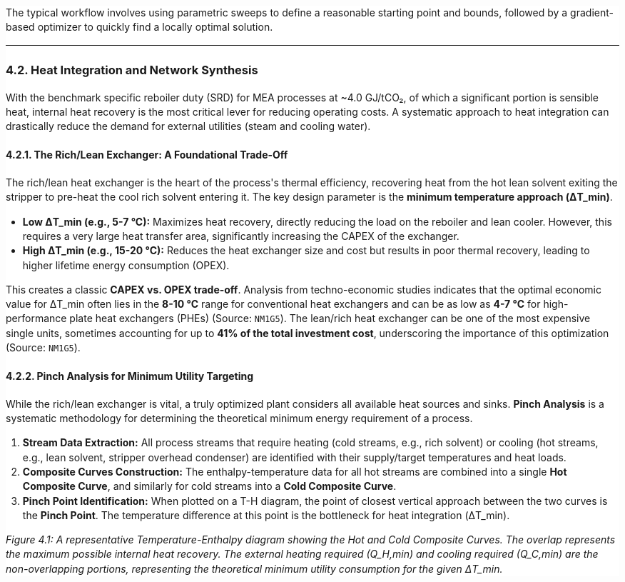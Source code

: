 The typical workflow involves using parametric sweeps to define a reasonable starting point and bounds, followed by a gradient-based optimizer to quickly find a locally optimal solution.

---

### **4.2. Heat Integration and Network Synthesis**

With the benchmark specific reboiler duty (SRD) for MEA processes at ~4.0 GJ/tCO₂, of which a significant portion is sensible heat, internal heat recovery is the most critical lever for reducing operating costs. A systematic approach to heat integration can drastically reduce the demand for external utilities (steam and cooling water).

#### **4.2.1. The Rich/Lean Exchanger: A Foundational Trade-Off**

The rich/lean heat exchanger is the heart of the process's thermal efficiency, recovering heat from the hot lean solvent exiting the stripper to pre-heat the cool rich solvent entering it. The key design parameter is the **minimum temperature approach (ΔT_min)**.

*   **Low ΔT_min (e.g., 5-7 °C):** Maximizes heat recovery, directly reducing the load on the reboiler and lean cooler. However, this requires a very large heat transfer area, significantly increasing the CAPEX of the exchanger.
*   **High ΔT_min (e.g., 15-20 °C):** Reduces the heat exchanger size and cost but results in poor thermal recovery, leading to higher lifetime energy consumption (OPEX).

This creates a classic **CAPEX vs. OPEX trade-off**. Analysis from techno-economic studies indicates that the optimal economic value for ΔT_min often lies in the **8-10 °C** range for conventional heat exchangers and can be as low as **4-7 °C** for high-performance plate heat exchangers (PHEs) (Source: `NM1G5`). The lean/rich heat exchanger can be one of the most expensive single units, sometimes accounting for up to **41% of the total investment cost**, underscoring the importance of this optimization (Source: `NM1G5`).

#### **4.2.2. Pinch Analysis for Minimum Utility Targeting**

While the rich/lean exchanger is vital, a truly optimized plant considers all available heat sources and sinks. **Pinch Analysis** is a systematic methodology for determining the theoretical minimum energy requirement of a process.

1.  **Stream Data Extraction:** All process streams that require heating (cold streams, e.g., rich solvent) or cooling (hot streams, e.g., lean solvent, stripper overhead condenser) are identified with their supply/target temperatures and heat loads.
2.  **Composite Curves Construction:** The enthalpy-temperature data for all hot streams are combined into a single **Hot Composite Curve**, and similarly for cold streams into a **Cold Composite Curve**.
3.  **Pinch Point Identification:** When plotted on a T-H diagram, the point of closest vertical approach between the two curves is the **Pinch Point**. The temperature difference at this point is the bottleneck for heat integration (ΔT_min).


*Figure 4.1: A representative Temperature-Enthalpy diagram showing the Hot and Cold Composite Curves. The overlap represents the maximum possible internal heat recovery. The external heating required (Q_H,min) and cooling required (Q_C,min) are the non-overlapping portions, representing the theoretical minimum utility consumption for the given ΔT_min.*
